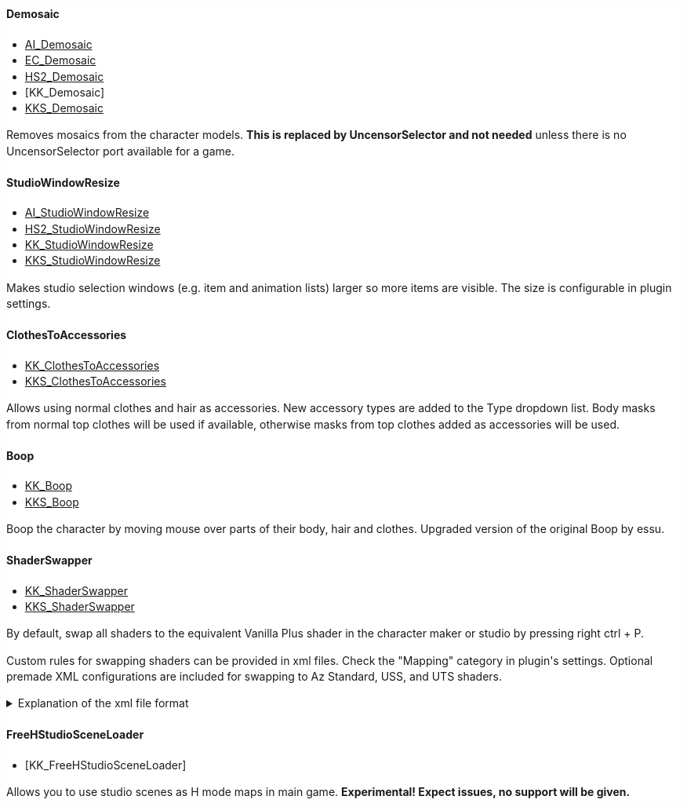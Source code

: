 #### Demosaic

- [AI_Demosaic]
- [EC_Demosaic]
- [HS2_Demosaic]
- [KK_Demosaic]
- [KKS_Demosaic]

Removes mosaics from the character models. **This is replaced by UncensorSelector and not needed** unless there is no UncensorSelector port available for a game.

#### StudioWindowResize

- [AI_StudioWindowResize]
- [HS2_StudioWindowResize]
- [KK_StudioWindowResize]
- [KKS_StudioWindowResize]

Makes studio selection windows (e.g. item and animation lists) larger so more items are visible. The size is configurable in plugin settings.

#### ClothesToAccessories

- [KK_ClothesToAccessories]
- [KKS_ClothesToAccessories]

Allows using normal clothes and hair as accessories. New accessory types are added to the Type dropdown list. Body masks from normal top clothes will be used if available, otherwise masks from top clothes added as accessories will be used.

#### Boop

- [KK_Boop]
- [KKS_Boop]

Boop the character by moving mouse over parts of their body, hair and clothes. Upgraded version of the original Boop by essu.

#### ShaderSwapper

- [KK_ShaderSwapper]
- [KKS_ShaderSwapper]

By default, swap all shaders to the equivalent Vanilla Plus shader in the character maker or studio by pressing right ctrl + P.

Custom rules for swapping shaders can be provided in xml files. Check the "Mapping" category in plugin's settings. Optional premade XML configurations are included for swapping to Az Standard, USS, and UTS shaders.

<details><summary>Explanation of the xml file format</summary></details>

#### FreeHStudioSceneLoader

- [KK_FreeHStudioSceneLoader]

Allows you to use studio scenes as H mode maps in main game. **Experimental! Expect issues, no support will be given.**


[//]: # (## Latest Links)
[KKS_AnimationController]: https://github.com/IllusionMods/KK_Plugins/releases/download/v206/KKS_AnimationController.v2.3.zip "v2.3"
[KK_AnimationController]: https://github.com/IllusionMods/KK_Plugins/releases/download/v206/KK_AnimationController.v2.3.zip "v2.3"
[HS2_AnimationController]: https://github.com/IllusionMods/KK_Plugins/releases/download/v206/HS2_AnimationController.v2.3.zip "v2.3"
[AI_AnimationController]: https://github.com/IllusionMods/KK_Plugins/releases/download/v206/AI_AnimationController.v2.3.zip "v2.3"
[KKS_AnimationOverdrive]: https://github.com/IllusionMods/KK_Plugins/releases/download/v206/KKS_AnimationOverdrive.v1.1.zip "v1.1"
[KK_AnimationOverdrive]: https://github.com/IllusionMods/KK_Plugins/releases/download/v124/KK_AnimationOverdrive.v1.1.zip "v1.1"
[HS2_AnimationOverdrive]: https://github.com/IllusionMods/KK_Plugins/releases/download/v156/HS2_AnimationOverdrive.v1.1.zip "v1.1"
[AI_AnimationOverdrive]: https://github.com/IllusionMods/KK_Plugins/releases/download/v124/AI_AnimationOverdrive.v1.1.zip "v1.1"
[PH_Autosave]: https://github.com/IllusionMods/KK_Plugins/releases/download/v258/PH_Autosave.v1.2.zip "v1.2"
[PC_Autosave]: https://github.com/IllusionMods/KK_Plugins/releases/download/v258/PC_Autosave.v1.2.zip "v1.2"
[KKS_Autosave]: https://github.com/IllusionMods/KK_Plugins/releases/download/v258/KKS_Autosave.v1.2.zip "v1.2"
[KK_Autosave]: https://github.com/IllusionMods/KK_Plugins/releases/download/v258/KK_Autosave.v1.2.zip "v1.2"
[HS2_Autosave]: https://github.com/IllusionMods/KK_Plugins/releases/download/v258/HS2_Autosave.v1.2.zip "v1.2"
[HS_Autosave]: https://github.com/IllusionMods/KK_Plugins/releases/download/v258/HS_Autosave.v1.2.zip "v1.2"
[EC_Autosave]: https://github.com/IllusionMods/KK_Plugins/releases/download/v258/EC_Autosave.v1.2.zip "v1.2"
[AI_Autosave]: https://github.com/IllusionMods/KK_Plugins/releases/download/v258/AI_Autosave.v1.2.zip "v1.2"
[SBPR_Autosave]: https://github.com/IllusionMods/KK_Plugins/releases/download/v258/SBPR_Autosave.v1.2.zip "v1.2"
[KKS_CharacterExport]: https://github.com/IllusionMods/KK_Plugins/releases/download/v201/KKS_CharacterExport.v1.0.zip "v1.0"
[KK_CharacterExport]: https://github.com/IllusionMods/KK_Plugins/releases/download/v131/KK_CharacterExport.v1.0.zip "v1.0"
[HS2_CharacterExport]: https://github.com/IllusionMods/KK_Plugins/releases/download/v156/HS2_CharacterExport.v1.0.zip "v1.0"
[EC_CharacterExport]: https://github.com/IllusionMods/KK_Plugins/releases/download/v131/EC_CharacterExport.v1.0.zip "v1.0"
[AI_CharacterExport]: https://github.com/IllusionMods/KK_Plugins/releases/download/v131/AI_CharacterExport.v1.0.zip "v1.0"
[KKS_Colliders]: https://github.com/IllusionMods/KK_Plugins/releases/download/v257/KKS_Colliders.v1.3.1.zip "v1.3.1"
[KK_Colliders]: https://github.com/IllusionMods/KK_Plugins/releases/download/v257/KK_Colliders.v1.3.1.zip "v1.3.1"
[HS2_Colliders]: https://github.com/IllusionMods/KK_Plugins/releases/download/v257/HS2_Colliders.v1.3.1.zip "v1.3.1"
[AI_Colliders]: https://github.com/IllusionMods/KK_Plugins/releases/download/v257/AI_Colliders.v1.3.1.zip "v1.3.1"
[KKS_Demosaic]: https://github.com/IllusionMods/KK_Plugins/releases/download/v201/KKS_Demosaic.v1.1.zip "v1.1"
[HS2_Demosaic]: https://github.com/IllusionMods/KK_Plugins/releases/download/v156/HS2_Demosaic.v1.1.zip "v1.1"
[EC_Demosaic]: https://github.com/IllusionMods/KK_Plugins/releases/download/v73/EC_Demosaic.v1.1.zip "v1.1"
[AI_Demosaic]: https://github.com/IllusionMods/KK_Plugins/releases/download/v116/AI_Demosaic.v1.1.zip "v1.1"
[PH_DynamicBoneEditor]: https://github.com/IllusionMods/KK_Plugins/releases/download/v233/PH_DynamicBoneEditor.v1.0.5.zip "v1.0.5"
[KKS_DynamicBoneEditor]: https://github.com/IllusionMods/KK_Plugins/releases/download/v233/KKS_DynamicBoneEditor.v1.0.5.zip "v1.0.5"
[KK_DynamicBoneEditor]: https://github.com/IllusionMods/KK_Plugins/releases/download/v233/KK_DynamicBoneEditor.v1.0.5.zip "v1.0.5"
[HS2_DynamicBoneEditor]: https://github.com/IllusionMods/KK_Plugins/releases/download/v233/HS2_DynamicBoneEditor.v1.0.5.zip "v1.0.5"
[EC_DynamicBoneEditor]: https://github.com/IllusionMods/KK_Plugins/releases/download/v233/EC_DynamicBoneEditor.v1.0.5.zip "v1.0.5"
[AI_DynamicBoneEditor]: https://github.com/IllusionMods/KK_Plugins/releases/download/v233/AI_DynamicBoneEditor.v1.0.5.zip "v1.0.5"
[KKS_EyeControl]: https://github.com/IllusionMods/KK_Plugins/releases/download/v201/KKS_EyeControl.v1.0.1.zip "v1.0.1"
[KK_EyeControl]: https://github.com/IllusionMods/KK_Plugins/releases/download/v190/KK_EyeControl.v1.0.1.zip "v1.0.1"
[HS2_EyeControl]: https://github.com/IllusionMods/KK_Plugins/releases/download/v190/HS2_EyeControl.v1.0.1.zip "v1.0.1"
[EC_EyeControl]: https://github.com/IllusionMods/KK_Plugins/releases/download/v190/EC_EyeControl.v1.0.1.zip "v1.0.1"
[AI_EyeControl]: https://github.com/IllusionMods/KK_Plugins/releases/download/v190/AI_EyeControl.v1.0.1.zip "v1.0.1"
[KKS_FKIK]: https://github.com/IllusionMods/KK_Plugins/releases/download/v212/KKS_FKIK.v1.1.3.zip "v1.1.3"
[KK_FKIK]: https://github.com/IllusionMods/KK_Plugins/releases/download/v212/KK_FKIK.v1.1.3.zip "v1.1.3"
[HS2_FKIK]: https://github.com/IllusionMods/KK_Plugins/releases/download/v212/HS2_FKIK.v1.1.3.zip "v1.1.3"
[AI_FKIK]: https://github.com/IllusionMods/KK_Plugins/releases/download/v212/AI_FKIK.v1.1.3.zip "v1.1.3"
[KKS_InvisibleBody]: https://github.com/IllusionMods/KK_Plugins/releases/download/v201/KKS_InvisibleBody.v1.4.zip "v1.4"
[KK_InvisibleBody]: https://github.com/IllusionMods/KK_Plugins/releases/download/v184/KK_InvisibleBody.v1.4.zip "v1.4"
[HS2_InvisibleBody]: https://github.com/IllusionMods/KK_Plugins/releases/download/v184/HS2_InvisibleBody.v1.4.zip "v1.4"
[EC_InvisibleBody]: https://github.com/IllusionMods/KK_Plugins/releases/download/v184/EC_InvisibleBody.v1.4.zip "v1.4"
[AI_InvisibleBody]: https://github.com/IllusionMods/KK_Plugins/releases/download/v184/AI_InvisibleBody.v1.4.zip "v1.4"
[KKS_MakerDefaults]: https://github.com/IllusionMods/KK_Plugins/releases/download/v218/KKS_MakerDefaults.v1.1.zip "v1.1"
[KK_MakerDefaults]: https://github.com/IllusionMods/KK_Plugins/releases/download/v218/KK_MakerDefaults.v1.1.zip "v1.1"
[HS2_MakerDefaults]: https://github.com/IllusionMods/KK_Plugins/releases/download/v218/HS2_MakerDefaults.v1.1.zip "v1.1"
[EC_MakerDefaults]: https://github.com/IllusionMods/KK_Plugins/releases/download/v218/EC_MakerDefaults.v1.1.zip "v1.1"
[AI_MakerDefaults]: https://github.com/IllusionMods/KK_Plugins/releases/download/v218/AI_MakerDefaults.v1.1.zip "v1.1"
[KK_MaleJuice]: https://github.com/IllusionMods/KK_Plugins/releases/download/v200/KK_MaleJuice.v1.3.zip "v1.3"
[KKS_MaleJuice]: https://github.com/IllusionMods/KK_Plugins/releases/download/v230/KKS_MaleJuice.v1.3.zip "v1.3"
[HS2_MaleJuice]: https://github.com/IllusionMods/KK_Plugins/releases/download/v200/HS2_MaleJuice.v1.3.zip "v1.3"
[AI_MaleJuice]: https://github.com/IllusionMods/KK_Plugins/releases/download/v200/AI_MaleJuice.v1.3.zip "v1.3"
[PH_MaterialEditor]: https://github.com/IllusionMods/KK_Plugins/releases/download/v264/PH_MaterialEditor.v3.13.2.zip "v3.13.2"
[KKS_MaterialEditor]: https://github.com/IllusionMods/KK_Plugins/releases/download/v264/KKS_MaterialEditor.v3.13.2.zip "v3.13.2"
[KK_MaterialEditor]: https://github.com/IllusionMods/KK_Plugins/releases/download/v264/KK_MaterialEditor.v3.13.2.zip "v3.13.2"
[HS2_MaterialEditor]: https://github.com/IllusionMods/KK_Plugins/releases/download/v264/HS2_MaterialEditor.v3.13.2.zip "v3.13.2"
[EC_MaterialEditor]: https://github.com/IllusionMods/KK_Plugins/releases/download/v264/EC_MaterialEditor.v3.13.2.zip "v3.13.2"
[AI_MaterialEditor]: https://github.com/IllusionMods/KK_Plugins/releases/download/v264/AI_MaterialEditor.v3.13.2.zip "v3.13.2"
[KKS_PoseTools]: https://github.com/IllusionMods/KK_Plugins/releases/download/v263/KKS_PoseTools.v1.1.3.zip "v1.1.3"
[KK_PoseTools]: https://github.com/IllusionMods/KK_Plugins/releases/download/v263/KK_PoseTools.v1.1.3.zip "v1.1.3"
[HS2_PoseTools]: https://github.com/IllusionMods/KK_Plugins/releases/download/v263/HS2_PoseTools.v1.1.3.zip "v1.1.3"
[AI_PoseTools]: https://github.com/IllusionMods/KK_Plugins/releases/download/v263/AI_PoseTools.v1.1.3.zip "v1.1.3"
[PH_PoseTools]: https://github.com/IllusionMods/KK_Plugins/releases/download/v263/PH_PoseTools.v1.1.3.zip "v1.1.3"
[KKS_PoseQuickLoad]: https://github.com/IllusionMods/KK_Plugins/releases/download/v224/KKS_PoseQuickLoad.v1.1.zip "v1.1"
[KK_PoseQuickLoad]: https://github.com/IllusionMods/KK_Plugins/releases/download/v224/KK_PoseQuickLoad.v1.1.zip "v1.1"
[HS2_PoseQuickLoad]: https://github.com/IllusionMods/KK_Plugins/releases/download/v224/HS2_PoseQuickLoad.v1.1.zip "v1.1"
[AI_PoseQuickLoad]: https://github.com/IllusionMods/KK_Plugins/releases/download/v224/AI_PoseQuickLoad.v1.1.zip "v1.1"
[KKS_PoseUnlocker]: https://github.com/IllusionMods/KK_Plugins/releases/download/v206/KKS_PoseUnlocker.v1.0.zip "v1.0"
[KK_PoseUnlocker]: https://github.com/IllusionMods/KK_Plugins/releases/download/v197/KK_PoseUnlocker.v1.0.zip "v1.0"
[HS2_PoseUnlocker]: https://github.com/IllusionMods/KK_Plugins/releases/download/v197/HS2_PoseUnlocker.v1.0.zip "v1.0"
[AI_PoseUnlocker]: https://github.com/IllusionMods/KK_Plugins/releases/download/v197/AI_PoseUnlocker.v1.0.zip "v1.0"
[KKS_StudioCustomMasking]: https://github.com/IllusionMods/KK_Plugins/releases/download/v263/KKS_StudioCustomMasking.v1.2.zip "v1.2"
[KK_StudioCustomMasking]: https://github.com/IllusionMods/KK_Plugins/releases/download/v263/KK_StudioCustomMasking.v1.2.zip "v1.2"
[HS2_StudioCustomMasking]: https://github.com/IllusionMods/KK_Plugins/releases/download/v263/HS2_StudioCustomMasking.v1.2.zip "v1.2"
[AI_StudioCustomMasking]: https://github.com/IllusionMods/KK_Plugins/releases/download/v263/AI_StudioCustomMasking.v1.2.zip "v1.2"
[KKS_StudioImageEmbed]: https://github.com/IllusionMods/KK_Plugins/releases/download/v254/KKS_StudioImageEmbed.v1.0.3.zip "v1.0.3"
[KK_StudioImageEmbed]: https://github.com/IllusionMods/KK_Plugins/releases/download/v254/KK_StudioImageEmbed.v1.0.3.zip "v1.0.3"
[HS2_StudioImageEmbed]: https://github.com/IllusionMods/KK_Plugins/releases/download/v254/HS2_StudioImageEmbed.v1.0.3.zip "v1.0.3"
[AI_StudioImageEmbed]: https://github.com/IllusionMods/KK_Plugins/releases/download/v254/AI_StudioImageEmbed.v1.0.3.zip "v1.0.3"
[KKS_StudioObjectMoveHotkeys]: https://github.com/IllusionMods/KK_Plugins/releases/download/v206/KKS_StudioObjectMoveHotkeys.v1.0.zip "v1.0"
[KK_StudioObjectMoveHotkeys]: https://github.com/IllusionMods/KK_Plugins/releases/download/v122/KK_StudioObjectMoveHotkeys.v1.0.zip "v1.0"
[HS2_StudioObjectMoveHotkeys]: https://github.com/IllusionMods/KK_Plugins/releases/download/v156/HS2_StudioObjectMoveHotkeys.v1.0.zip "v1.0"
[AI_StudioObjectMoveHotkeys]: https://github.com/IllusionMods/KK_Plugins/releases/download/v122/AI_StudioObjectMoveHotkeys.v1.0.zip "v1.0"
[KKS_StudioSceneLoadedSound]: https://github.com/IllusionMods/KK_Plugins/releases/download/v206/KKS_StudioSceneLoadedSound.v1.1.zip "v1.1"
[KK_StudioSceneLoadedSound]: https://github.com/IllusionMods/KK_Plugins/releases/download/v132/KK_StudioSceneLoadedSound.v1.1.zip "v1.1"
[HS2_StudioSceneLoadedSound]: https://github.com/IllusionMods/KK_Plugins/releases/download/v156/HS2_StudioSceneLoadedSound.v1.1.zip "v1.1"
[AI_StudioSceneLoadedSound]: https://github.com/IllusionMods/KK_Plugins/releases/download/v132/AI_StudioSceneLoadedSound.v1.1.zip "v1.1"
[AI_AccessoriesToStudioItems]: https://github.com/IllusionMods/KK_Plugins/releases/download/v246/AI_AccessoriesToStudioItems.v1.0.1.zip "v1.0.1"
[HS2_AccessoriesToStudioItems]: https://github.com/IllusionMods/KK_Plugins/releases/download/v246/HS2_AccessoriesToStudioItems.v1.0.1.zip "v1.0.1"
[KK_AccessoriesToStudioItems]: https://github.com/IllusionMods/KK_Plugins/releases/download/v246/KK_AccessoriesToStudioItems.v1.0.1.zip "v1.0.1"
[KKS_AccessoriesToStudioItems]: https://github.com/IllusionMods/KK_Plugins/releases/download/v246/KKS_AccessoriesToStudioItems.v1.0.1.zip "v1.0.1"
[KKS_StudioSceneSettings]: https://github.com/IllusionMods/KK_Plugins/releases/download/v206/KKS_StudioSceneSettings.v1.3.2.zip "v1.3.2"
[KK_StudioSceneSettings]: https://github.com/IllusionMods/KK_Plugins/releases/download/v197/KK_StudioSceneSettings.v1.3.2.zip "v1.3.2"
[HS2_StudioSceneSettings]: https://github.com/IllusionMods/KK_Plugins/releases/download/v197/HS2_StudioSceneSettings.v1.3.2.zip "v1.3.2"
[AI_StudioSceneSettings]: https://github.com/IllusionMods/KK_Plugins/releases/download/v197/AI_StudioSceneSettings.v1.3.2.zip "v1.3.2"
[KKS_HairShadowColorControl]: https://github.com/IllusionMods/KK_Plugins/releases/download/v248/KKS_HairShadowColorControl.v1.0.0.0.zip "v1.0.0.0"
[KK_HairShadowColorControl]: https://github.com/IllusionMods/KK_Plugins/releases/download/v248/KK_HairShadowColorControl.v1.0.0.0.zip "v1.0.0.0"
[KKS_TimelineFlowControl]: https://github.com/IllusionMods/KK_Plugins/releases/download/v249/KKS_TimelineFlowControl.v1.0.0.0.zip "v1.0.0.0"
[KK_TimelineFlowControl]: https://github.com/IllusionMods/KK_Plugins/releases/download/v249/KK_TimelineFlowControl.v1.0.0.0.zip "v1.0.0.0"
[HS2_TimelineFlowControl]: https://github.com/IllusionMods/KK_Plugins/releases/download/v249/HS2_TimelineFlowControl.v1.0.0.0.zip "v1.0.0.0"
[AI_TimelineFlowControl]: https://github.com/IllusionMods/KK_Plugins/releases/download/v249/AI_TimelineFlowControl.v1.0.0.0.zip "v1.0.0.0"
[PC_Subtitles]: https://github.com/IllusionMods/KK_Plugins/releases/download/v226.1/PC_Subtitles.v2.3.2.zip "v2.3.2"
[KKS_Subtitles]: https://github.com/IllusionMods/KK_Plugins/releases/download/v226.1/KKS_Subtitles.v2.3.2.zip "v2.3.2"
[KK_Subtitles]: https://github.com/IllusionMods/KK_Plugins/releases/download/v226.1/KK_Subtitles.v2.3.2.zip "v2.3.2"
[HS2_Subtitles]: https://github.com/IllusionMods/KK_Plugins/releases/download/v226.1/HS2_Subtitles.v2.3.2.zip "v2.3.2"
[HS_Subtitles]: https://github.com/IllusionMods/KK_Plugins/releases/download/v226.1/HS_Subtitles.v2.3.2.zip "v2.3.2"
[AI_Subtitles]: https://github.com/IllusionMods/KK_Plugins/releases/download/v226.1/AI_Subtitles.v2.3.2.zip "v2.3.2"
[KKS_UncensorSelector]: https://github.com/IllusionMods/KK_Plugins/releases/download/v263/KKS_UncensorSelector.v3.12.3.zip "v3.12.3"
[KK_UncensorSelector]: https://github.com/IllusionMods/KK_Plugins/releases/download/v263/KK_UncensorSelector.v3.12.3.zip "v3.12.3"
[HS2_UncensorSelector]: https://github.com/IllusionMods/KK_Plugins/releases/download/v263/HS2_UncensorSelector.v3.12.3.zip "v3.12.3"
[EC_UncensorSelector]: https://github.com/IllusionMods/KK_Plugins/releases/download/v263/EC_UncensorSelector.v3.12.3.zip "v3.12.3"
[AI_UncensorSelector]: https://github.com/IllusionMods/KK_Plugins/releases/download/v263/AI_UncensorSelector.v3.12.3.zip "v3.12.3"
[KKS_AccessoryClothes]: https://github.com/IllusionMods/KK_Plugins/releases/download/v262/KKS_AccessoryClothes.v1.0.3.zip "v1.0.3"
[KK_AccessoryClothes]: https://github.com/IllusionMods/KK_Plugins/releases/download/v262/KK_AccessoryClothes.v1.0.3.zip "v1.0.3"
[EC_AccessoryClothes]: https://github.com/IllusionMods/KK_Plugins/releases/download/v262/EC_AccessoryClothes.v1.0.3.zip "v1.0.3"
[KKS_AccessoryQuickRemove]: https://github.com/IllusionMods/KK_Plugins/releases/download/v201/KKS_AccessoryQuickRemove.v1.0.zip "v1.0"
[KK_AccessoryQuickRemove]: https://github.com/IllusionMods/KK_Plugins/releases/download/v191/KK_AccessoryQuickRemove.v1.0.zip "v1.0"
[EC_AccessoryQuickRemove]: https://github.com/IllusionMods/KK_Plugins/releases/download/v191/EC_AccessoryQuickRemove.v1.0.zip "v1.0"
[KKS_ClothingUnlocker]: https://github.com/IllusionMods/KK_Plugins/releases/download/v203/KKS_ClothingUnlocker.v2.0.2.zip "v2.0.2"
[KK_ClothingUnlocker]: https://github.com/IllusionMods/KK_Plugins/releases/download/v203/KK_ClothingUnlocker.v2.0.2.zip "v2.0.2"
[EC_ClothingUnlocker]: https://github.com/IllusionMods/KK_Plugins/releases/download/v203/EC_ClothingUnlocker.v2.0.2.zip "v2.0.2"
[KKS_HairAccessoryCustomizer]: https://github.com/IllusionMods/KK_Plugins/releases/download/v223/KKS_HairAccessoryCustomizer.v1.1.7.zip "v1.1.7"
[KK_HairAccessoryCustomizer]: https://github.com/IllusionMods/KK_Plugins/releases/download/v223/KK_HairAccessoryCustomizer.v1.1.7.zip "v1.1.7"
[EC_HairAccessoryCustomizer]: https://github.com/IllusionMods/KK_Plugins/releases/download/v223/EC_HairAccessoryCustomizer.v1.1.7.zip "v1.1.7"
[KKS_ItemBlacklist]: https://github.com/IllusionMods/KK_Plugins/releases/download/v263/KKS_ItemBlacklist.v3.0.1.zip "v3.0.1"
[KK_ItemBlacklist]: https://github.com/IllusionMods/KK_Plugins/releases/download/v263/KK_ItemBlacklist.v3.0.1.zip "v3.0.1"
[EC_ItemBlacklist]: https://github.com/IllusionMods/KK_Plugins/releases/download/v263/EC_ItemBlacklist.v3.0.1.zip "v3.0.1"
[KKS_Profile]: https://github.com/IllusionMods/KK_Plugins/releases/download/v223/KKS_Profile.v1.0.3.zip "v1.0.3"
[KK_Profile]: https://github.com/IllusionMods/KK_Plugins/releases/download/v223/KK_Profile.v1.0.3.zip "v1.0.3"
[EC_Profile]: https://github.com/IllusionMods/KK_Plugins/releases/download/v223/EC_Profile.v1.0.3.zip "v1.0.3"
[KKS_Pushup]: https://github.com/IllusionMods/KK_Plugins/releases/download/v264/KKS_Pushup.v1.5.1.zip "v1.5.1"
[KK_Pushup]: https://github.com/IllusionMods/KK_Plugins/releases/download/v264/KK_Pushup.v1.5.1.zip "v1.5.1"
[EC_Pushup]: https://github.com/IllusionMods/KK_Plugins/releases/download/v264/EC_Pushup.v1.5.1.zip "v1.5.1"
[KKS_ReloadCharaListOnChange]: https://github.com/IllusionMods/KK_Plugins/releases/download/v201/KKS_ReloadCharaListOnChange.v1.5.2.zip "v1.5.2"
[KK_ReloadCharaListOnChange]: https://github.com/IllusionMods/KK_Plugins/releases/download/v189/KK_ReloadCharaListOnChange.v1.5.2.zip "v1.5.2"
[EC_ReloadCharaListOnChange]: https://github.com/IllusionMods/KK_Plugins/releases/download/v201/EC_ReloadCharaListOnChange.v1.5.2.zip "v1.5.2"
[KKS_EyeShaking]: https://github.com/IllusionMods/KK_Plugins/releases/download/v227/KKS_EyeShaking.v1.3.1.zip "v1.3.1"
[KK_EyeShaking]: https://github.com/IllusionMods/KK_Plugins/releases/download/v227/KK_EyeShaking.v1.3.1.zip "v1.3.1"
[KKS_ForceHighPoly]: https://github.com/IllusionMods/KK_Plugins/releases/download/v229/KKS_ForceHighPoly.v2.1.zip "v2.1"
[KK_ForceHighPoly]: https://github.com/IllusionMods/KK_Plugins/releases/download/v229/KK_ForceHighPoly.v2.1.zip "v2.1"
[KKS_FreeHRandom]: https://github.com/IllusionMods/KK_Plugins/releases/download/v233/KKS_FreeHRandom.v1.4.zip "v1.4"
[KK_FreeHRandom]: https://github.com/IllusionMods/KK_Plugins/releases/download/v233/KK_FreeHRandom.v1.4.zip "v1.4"
[KKS_HCharaAdjustment]: https://github.com/IllusionMods/KK_Plugins/releases/download/v243/KKS_HCharaAdjustment.v2.1.zip "v2.1"
[KK_HCharaAdjustment]: https://github.com/IllusionMods/KK_Plugins/releases/download/v243/KK_HCharaAdjustment.v2.1.zip "v2.1"
[KKS_LightingTweaks]: https://github.com/IllusionMods/KK_Plugins/releases/download/v238/KKS_LightingTweaks.v1.1.zip "v1.1"
[KK_LightingTweaks]: https://github.com/IllusionMods/KK_Plugins/releases/download/v238/KK_LightingTweaks.v1.1.zip "v1.1"
[KKS_MoreOutfits]: https://github.com/IllusionMods/KK_Plugins/releases/download/v231/KKS_MoreOutfits.v1.1.3.zip "v1.1.3"
[KK_MoreOutfits]: https://github.com/IllusionMods/KK_Plugins/releases/download/v231/KK_MoreOutfits.v1.1.3.zip "v1.1.3"
[KKS_TwoLut]: https://github.com/IllusionMods/KK_Plugins/releases/download/v263/KKS_TwoLut.v1.0.1.zip "v1.0.1"
[KK_TwoLut]: https://github.com/IllusionMods/KK_Plugins/releases/download/v263/KK_TwoLut.v1.0.1.zip "v1.0.1"
[KK_CharaMakerLoadedSound]: https://github.com/IllusionMods/KK_Plugins/releases/download/v210/KK_CharaMakerLoadedSound.v1.0.zip "v1.0"
[KKS_CharaMakerLoadedSound]: https://github.com/IllusionMods/KK_Plugins/releases/download/v210/KKS_CharaMakerLoadedSound.v1.0.zip "v1.0"
[KK_FadeAdjuster]: https://github.com/IllusionMods/KK_Plugins/releases/download/v226.1/KK_FadeAdjuster.v1.0.3.zip "v1.0.3"
[KKS_FadeAdjuster]: https://github.com/IllusionMods/KK_Plugins/releases/download/v226.1/KKS_FadeAdjuster.v1.0.3.zip "v1.0.3"
[KK_ListOverride]: https://github.com/IllusionMods/KK_Plugins/releases/download/v216/KK_ListOverride.v1.0.zip "v1.0"
[KKS_ListOverride]: https://github.com/IllusionMods/KK_Plugins/releases/download/v216/KKS_ListOverride.v1.0.zip "v1.0"
[KK_RandomCharacterGenerator]: https://github.com/IllusionMods/KK_Plugins/releases/download/v216/KK_RandomCharacterGenerator.v2.0.zip "v2.0"
[KKS_RandomCharacterGenerator]: https://github.com/IllusionMods/KK_Plugins/releases/download/v216/KKS_RandomCharacterGenerator.v2.0.zip "v2.0"
[KK_ShaderSwapper]: https://github.com/IllusionMods/KK_Plugins/releases/download/v262/KK_ShaderSwapper.v1.8.zip "v1.8"
[KKS_ShaderSwapper]: https://github.com/IllusionMods/KK_Plugins/releases/download/v262/KKS_ShaderSwapper.v1.8.zip "v1.8"
[KK_StudioWindowResize]: https://github.com/IllusionMods/KK_Plugins/releases/download/v231/KK_StudioWindowResize.v1.1.1.zip "v1.1.1"
[KKS_StudioWindowResize]: https://github.com/IllusionMods/KK_Plugins/releases/download/v231/KKS_StudioWindowResize.v1.1.1.zip "v1.1.1"
[AI_StudioWindowResize]: https://github.com/IllusionMods/KK_Plugins/releases/download/v231/AI_StudioWindowResize.v1.1.1.zip "v1.1.1"
[Hs2_StudioWindowResize]: https://github.com/IllusionMods/KK_Plugins/releases/download/v231/HS2_StudioWindowResize.v1.1.1.zip "v1.1.1"
[KK_ClothesToAccessories]: https://github.com/IllusionMods/KK_Plugins/releases/download/v259/KK_ClothesToAccessories.v1.1.2.zip "v1.1.2"
[KKS_ClothesToAccessories]: https://github.com/IllusionMods/KK_Plugins/releases/download/v259/KKS_ClothesToAccessories.v1.1.2.zip "v1.1.2"
[KK_Boop]: https://github.com/IllusionMods/KK_Plugins/releases/download/v250/KK_Boop.v2.1.zip "v2.1"
[KKS_Boop]: https://github.com/IllusionMods/KK_Plugins/releases/download/v250/KKS_Boop.v2.1.zip "v2.1"
